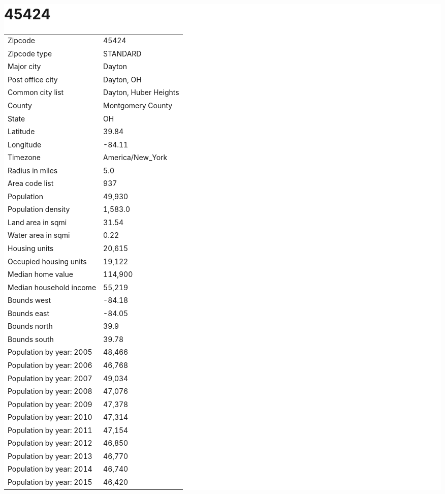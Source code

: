 45424
=====
|||
|--|--|
|Zipcode|45424|
|Zipcode type|STANDARD|
|Major city|Dayton|
|Post office city|Dayton, OH|
|Common city list|Dayton, Huber Heights|
|County|Montgomery County|
|State|OH|
|Latitude|39.84|
|Longitude|-84.11|
|Timezone|America/New_York|
|Radius in miles|5.0|
|Area code list|937|
|Population|49,930|
|Population density|1,583.0|
|Land area in sqmi|31.54|
|Water area in sqmi|0.22|
|Housing units|20,615|
|Occupied housing units|19,122|
|Median home value|114,900|
|Median household income|55,219|
|Bounds west|-84.18|
|Bounds east|-84.05|
|Bounds north|39.9|
|Bounds south|39.78|
|Population by year: 2005|48,466|
|Population by year: 2006|46,768|
|Population by year: 2007|49,034|
|Population by year: 2008|47,076|
|Population by year: 2009|47,378|
|Population by year: 2010|47,314|
|Population by year: 2011|47,154|
|Population by year: 2012|46,850|
|Population by year: 2013|46,770|
|Population by year: 2014|46,740|
|Population by year: 2015|46,420|